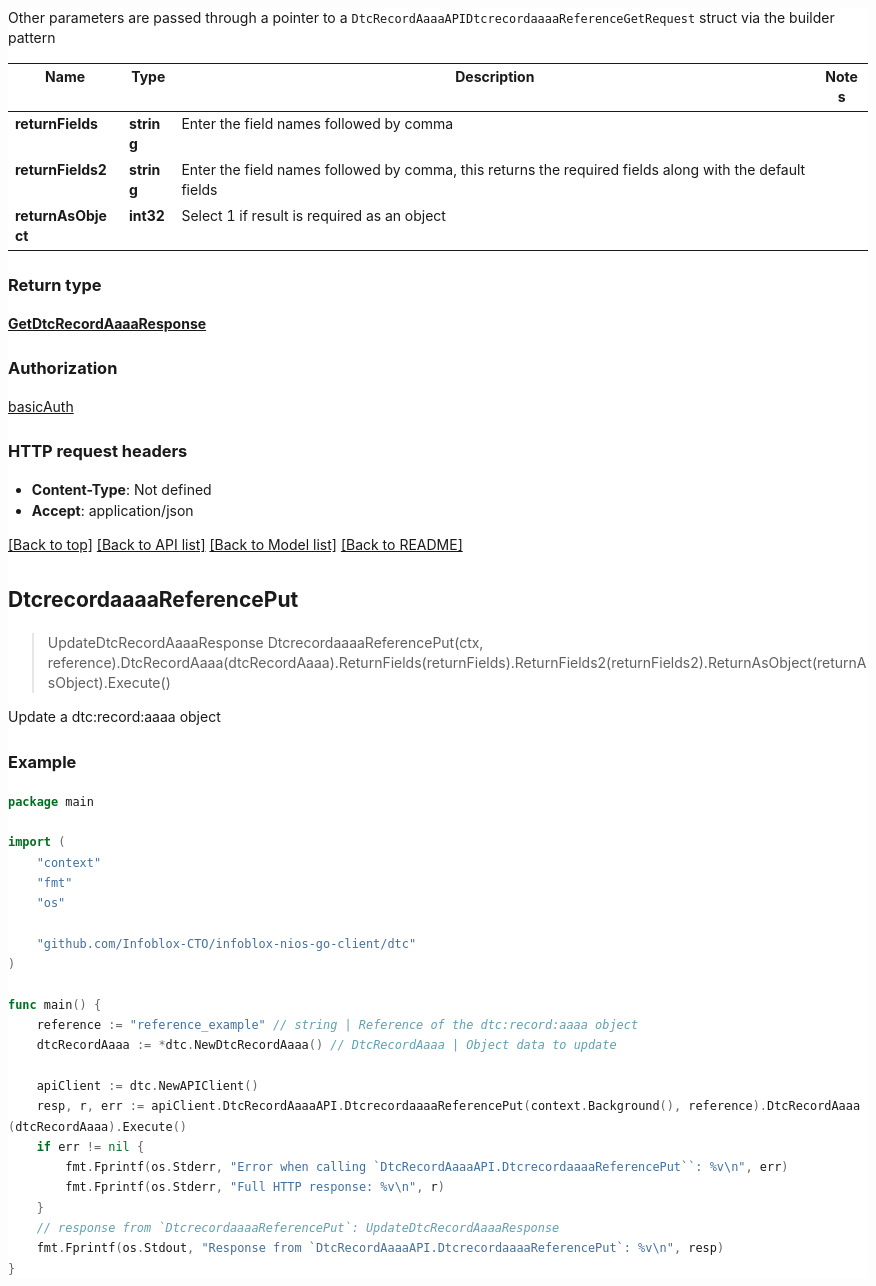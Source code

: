 Other parameters are passed through a pointer to a `DtcRecordAaaaAPIDtcrecordaaaaReferenceGetRequest` struct via the builder pattern


Name | Type | Description  | Notes
------------- | ------------- | ------------- | -------------
**returnFields** | **string** | Enter the field names followed by comma | 
**returnFields2** | **string** | Enter the field names followed by comma, this returns the required fields along with the default fields | 
**returnAsObject** | **int32** | Select 1 if result is required as an object | 

### Return type

[**GetDtcRecordAaaaResponse**](GetDtcRecordAaaaResponse.md)

### Authorization

[basicAuth](../README.md#basicAuth)

### HTTP request headers

- **Content-Type**: Not defined
- **Accept**: application/json

[[Back to top]](#) [[Back to API list]](../README.md#documentation-for-api-endpoints)
[[Back to Model list]](../README.md#documentation-for-models)
[[Back to README]](../README.md)


## DtcrecordaaaaReferencePut

> UpdateDtcRecordAaaaResponse DtcrecordaaaaReferencePut(ctx, reference).DtcRecordAaaa(dtcRecordAaaa).ReturnFields(returnFields).ReturnFields2(returnFields2).ReturnAsObject(returnAsObject).Execute()

Update a dtc:record:aaaa object



### Example

```go
package main

import (
	"context"
	"fmt"
	"os"

	"github.com/Infoblox-CTO/infoblox-nios-go-client/dtc"
)

func main() {
	reference := "reference_example" // string | Reference of the dtc:record:aaaa object
	dtcRecordAaaa := *dtc.NewDtcRecordAaaa() // DtcRecordAaaa | Object data to update

	apiClient := dtc.NewAPIClient()
	resp, r, err := apiClient.DtcRecordAaaaAPI.DtcrecordaaaaReferencePut(context.Background(), reference).DtcRecordAaaa(dtcRecordAaaa).Execute()
	if err != nil {
		fmt.Fprintf(os.Stderr, "Error when calling `DtcRecordAaaaAPI.DtcrecordaaaaReferencePut``: %v\n", err)
		fmt.Fprintf(os.Stderr, "Full HTTP response: %v\n", r)
	}
	// response from `DtcrecordaaaaReferencePut`: UpdateDtcRecordAaaaResponse
	fmt.Fprintf(os.Stdout, "Response from `DtcRecordAaaaAPI.DtcrecordaaaaReferencePut`: %v\n", resp)
}
```